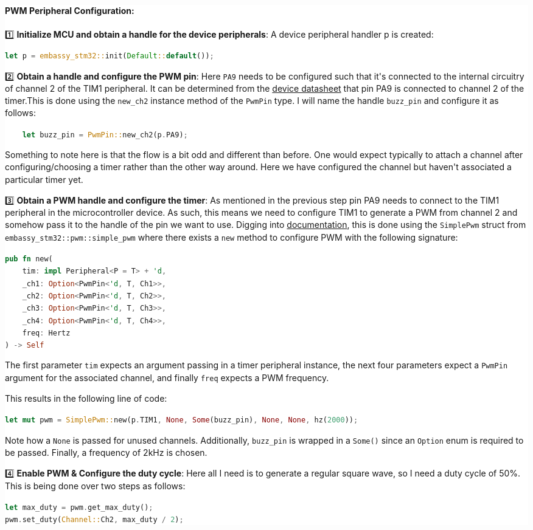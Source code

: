 #### PWM Peripheral Configuration:

1️⃣ **Initialize MCU and obtain a handle for the device peripherals**: A device peripheral handler p is created:

```rust
let p = embassy_stm32::init(Default::default());
```

2️⃣ **Obtain a handle and configure the PWM pin**: Here `PA9` needs to be configured such that it's connected to the internal circuitry of channel 2 of the TIM1 peripheral. It can be determined from the [device datasheet](https://www.st.com/resource/en/datasheet/stm32f401re.pdf) that pin PA9 is connected to channel 2 of the timer.This is done using the `new_ch2` instance method of the `PwmPin` type. I will name the handle `buzz_pin` and configure it as follows:

```rust
    let buzz_pin = PwmPin::new_ch2(p.PA9);
```

Something to note here is that the flow is a bit odd and different than before. One would expect typically to attach a channel after configuring/choosing a timer rather than the other way around. Here we have configured the channel but haven't associated a particular timer yet.

3️⃣ **Obtain a PWM handle and configure the timer**: As mentioned in the previous step pin PA9 needs to connect to the TIM1 peripheral in the microcontroller device. As such, this means we need to configure TIM1 to generate a PWM from channel 2 and somehow pass it to the handle of the pin we want to use. Digging into [documentation](https://docs.embassy.dev/embassy-stm32/git/stm32f030c6/pwm/simple_pwm/struct.SimplePwm.html), this is done using the `SimplePwm` struct from `embassy_stm32::pwm::simple_pwm` where there exists a `new` method to configure PWM with the following signature:

```rust
pub fn new(
    tim: impl Peripheral<P = T> + 'd,
    _ch1: Option<PwmPin<'d, T, Ch1>>,
    _ch2: Option<PwmPin<'d, T, Ch2>>,
    _ch3: Option<PwmPin<'d, T, Ch3>>,
    _ch4: Option<PwmPin<'d, T, Ch4>>,
    freq: Hertz
) -> Self
```

The first parameter `tim` expects an argument passing in a timer peripheral instance, the next four parameters expect a `PwmPin` argument for the associated channel, and finally `freq` expects a PWM frequency.

This results in the following line of code:

```rust
let mut pwm = SimplePwm::new(p.TIM1, None, Some(buzz_pin), None, None, hz(2000));
```

Note how a `None` is passed for unused channels. Additionally, `buzz_pin` is wrapped in a `Some()` since an `Option` enum is required to be passed. Finally, a frequency of 2kHz is chosen.

4️⃣ **Enable PWM & Configure the duty cycle**: Here all I need is to generate a regular square wave, so I need a duty cycle of 50%. This is being done over two steps as follows:

```rust
let max_duty = pwm.get_max_duty();
pwm.set_duty(Channel::Ch2, max_duty / 2);
```
